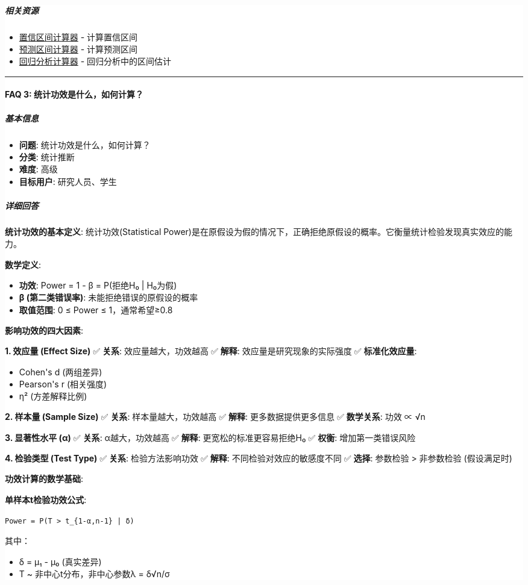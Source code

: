 ##### 相关资源
- [置信区间计算器](/calculator/confidence-interval) - 计算置信区间
- [预测区间计算器](/calculator/prediction-interval) - 计算预测区间
- [回归分析计算器](/calculator/regression-analysis) - 回归分析中的区间估计

---

#### FAQ 3: 统计功效是什么，如何计算？

##### 基本信息
- **问题**: 统计功效是什么，如何计算？
- **分类**: 统计推断
- **难度**: 高级
- **目标用户**: 研究人员、学生

##### 详细回答

**统计功效的基本定义**:
统计功效(Statistical Power)是在原假设为假的情况下，正确拒绝原假设的概率。它衡量统计检验发现真实效应的能力。

**数学定义**:
- **功效**: Power = 1 - β = P(拒绝H₀ | H₀为假)
- **β (第二类错误率)**: 未能拒绝错误的原假设的概率
- **取值范围**: 0 ≤ Power ≤ 1，通常希望≥0.8

**影响功效的四大因素**:

**1. 效应量 (Effect Size)**
✅ **关系**: 效应量越大，功效越高
✅ **解释**: 效应量是研究现象的实际强度
✅ **标准化效应量**:
- Cohen's d (两组差异)
- Pearson's r (相关强度)
- η² (方差解释比例)

**2. 样本量 (Sample Size)**
✅ **关系**: 样本量越大，功效越高
✅ **解释**: 更多数据提供更多信息
✅ **数学关系**: 功效 ∝ √n

**3. 显著性水平 (α)**
✅ **关系**: α越大，功效越高
✅ **解释**: 更宽松的标准更容易拒绝H₀
✅ **权衡**: 增加第一类错误风险

**4. 检验类型 (Test Type)**
✅ **关系**: 检验方法影响功效
✅ **解释**: 不同检验对效应的敏感度不同
✅ **选择**: 参数检验 > 非参数检验 (假设满足时)

**功效计算的数学基础**:

**单样本t检验功效公式**:
```
Power = P(T > t_{1-α,n-1} | δ)
```
其中：
- δ = μ₁ - μ₀ (真实差异)
- T ~ 非中心t分布，非中心参数λ = δ√n/σ
